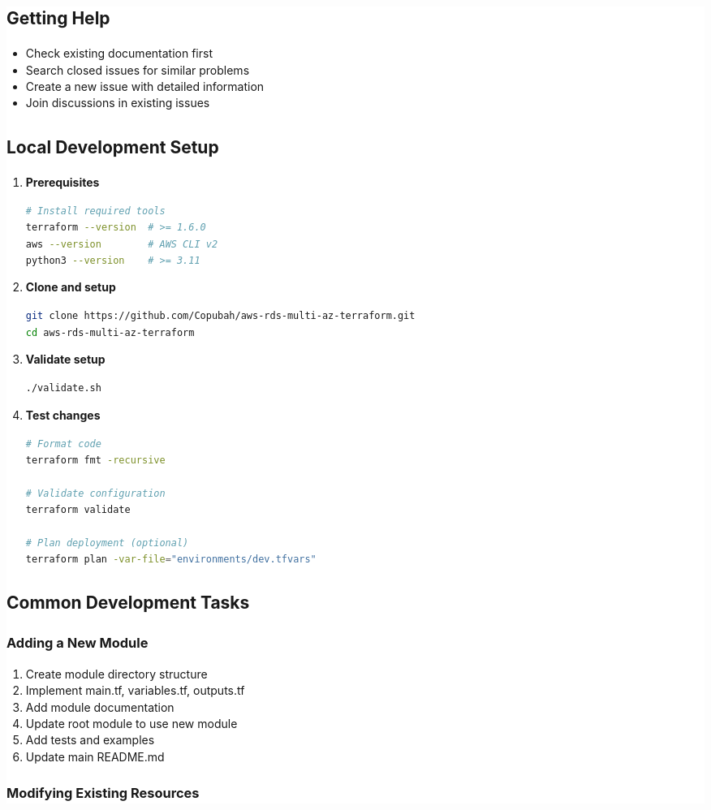 ## Getting Help

- Check existing documentation first
- Search closed issues for similar problems
- Create a new issue with detailed information
- Join discussions in existing issues

## Local Development Setup

1. **Prerequisites**
   ```bash
   # Install required tools
   terraform --version  # >= 1.6.0
   aws --version        # AWS CLI v2
   python3 --version    # >= 3.11
   ```

2. **Clone and setup**
   ```bash
   git clone https://github.com/Copubah/aws-rds-multi-az-terraform.git
   cd aws-rds-multi-az-terraform
   ```

3. **Validate setup**
   ```bash
   ./validate.sh
   ```

4. **Test changes**
   ```bash
   # Format code
   terraform fmt -recursive
   
   # Validate configuration
   terraform validate
   
   # Plan deployment (optional)
   terraform plan -var-file="environments/dev.tfvars"
   ```

## Common Development Tasks

### Adding a New Module

1. Create module directory structure
2. Implement main.tf, variables.tf, outputs.tf
3. Add module documentation
4. Update root module to use new module
5. Add tests and examples
6. Update main README.md

### Modifying Existing Resources
